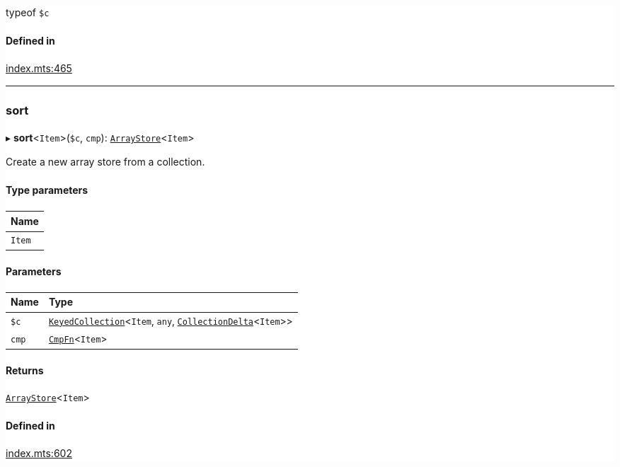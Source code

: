 typeof `$c`

#### Defined in

[index.mts:465](https://github.com/eight04/store/blob/ef00f00/index.mts#L465)

___

### sort

▸ **sort**<`Item`\>(`$c`, `cmp`): [`ArrayStore`](classes/ArrayStore.md)<`Item`\>

Create a new array store from a collection.

#### Type parameters

| Name |
| :------ |
| `Item` |

#### Parameters

| Name | Type |
| :------ | :------ |
| `$c` | [`KeyedCollection`](classes/KeyedCollection.md)<`Item`, `any`, [`CollectionDelta`](README.md#collectiondelta)<`Item`\>\> |
| `cmp` | [`CmpFn`](README.md#cmpfn)<`Item`\> |

#### Returns

[`ArrayStore`](classes/ArrayStore.md)<`Item`\>

#### Defined in

[index.mts:602](https://github.com/eight04/store/blob/ef00f00/index.mts#L602)
